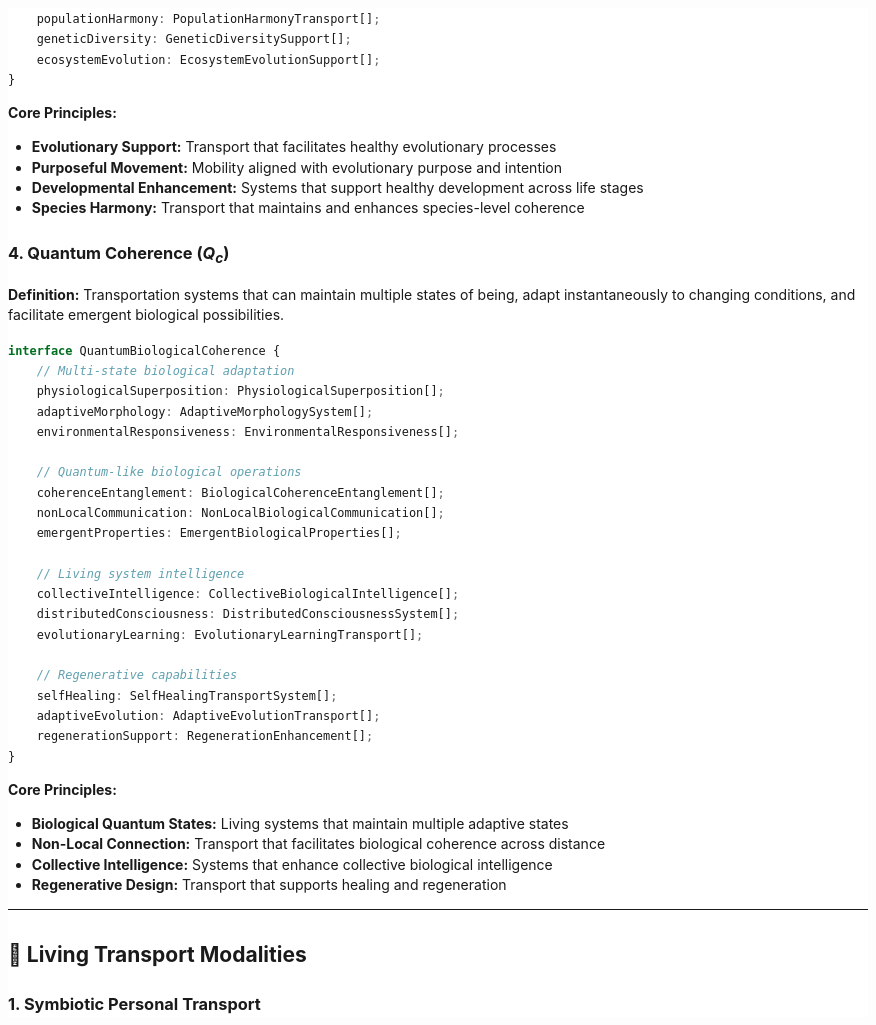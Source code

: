 ```typescript
    populationHarmony: PopulationHarmonyTransport[];
    geneticDiversity: GeneticDiversitySupport[];
    ecosystemEvolution: EcosystemEvolutionSupport[];
}
```

**Core Principles:**
- **Evolutionary Support:** Transport that facilitates healthy evolutionary processes
- **Purposeful Movement:** Mobility aligned with evolutionary purpose and intention
- **Developmental Enhancement:** Systems that support healthy development across life stages
- **Species Harmony:** Transport that maintains and enhances species-level coherence

### **4. Quantum Coherence ($Q_c$)**

**Definition:** Transportation systems that can maintain multiple states of being, adapt instantaneously to changing conditions, and facilitate emergent biological possibilities.

```typescript
interface QuantumBiologicalCoherence {
    // Multi-state biological adaptation
    physiologicalSuperposition: PhysiologicalSuperposition[];
    adaptiveMorphology: AdaptiveMorphologySystem[];
    environmentalResponsiveness: EnvironmentalResponsiveness[];
    
    // Quantum-like biological operations
    coherenceEntanglement: BiologicalCoherenceEntanglement[];
    nonLocalCommunication: NonLocalBiologicalCommunication[];
    emergentProperties: EmergentBiologicalProperties[];
    
    // Living system intelligence
    collectiveIntelligence: CollectiveBiologicalIntelligence[];
    distributedConsciousness: DistributedConsciousnessSystem[];
    evolutionaryLearning: EvolutionaryLearningTransport[];
    
    // Regenerative capabilities
    selfHealing: SelfHealingTransportSystem[];
    adaptiveEvolution: AdaptiveEvolutionTransport[];
    regenerationSupport: RegenerationEnhancement[];
}
```

**Core Principles:**
- **Biological Quantum States:** Living systems that maintain multiple adaptive states
- **Non-Local Connection:** Transport that facilitates biological coherence across distance
- **Collective Intelligence:** Systems that enhance collective biological intelligence
- **Regenerative Design:** Transport that supports healing and regeneration

---

## 🌿 Living Transport Modalities

### **1. Symbiotic Personal Transport**
